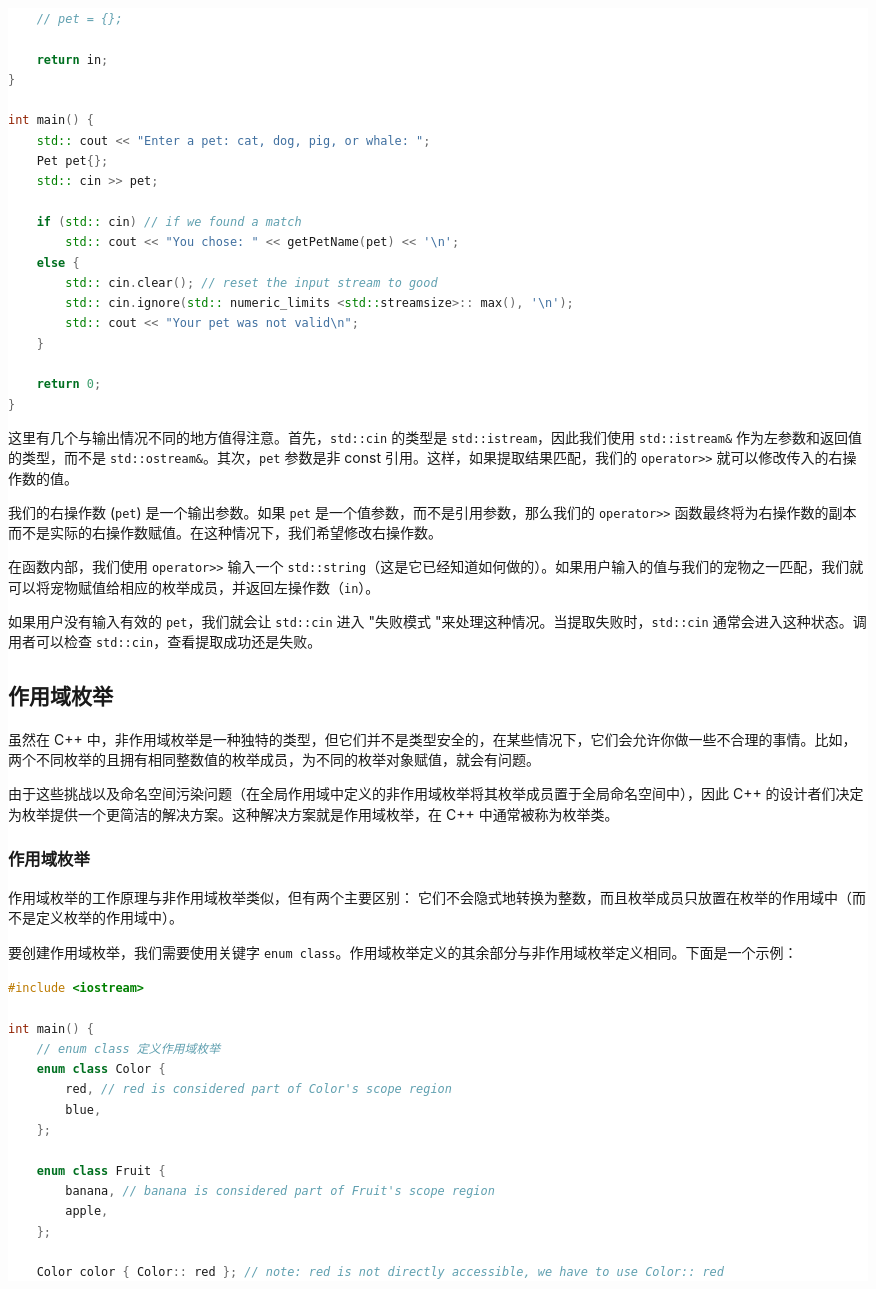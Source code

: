 ```c++
    // pet = {};

    return in;
}

int main() {
    std:: cout << "Enter a pet: cat, dog, pig, or whale: ";
    Pet pet{};
    std:: cin >> pet;

    if (std:: cin) // if we found a match
        std:: cout << "You chose: " << getPetName(pet) << '\n';
    else {
        std:: cin.clear(); // reset the input stream to good
        std:: cin.ignore(std:: numeric_limits <std::streamsize>:: max(), '\n');
        std:: cout << "Your pet was not valid\n";
    }

    return 0;
}
```

这里有几个与输出情况不同的地方值得注意。首先，`std::cin` 的类型是 `std::istream`，因此我们使用 `std::istream&` 作为左参数和返回值的类型，而不是 `std::ostream&`。其次，`pet` 参数是非 const 引用。这样，如果提取结果匹配，我们的 `operator>>` 就可以修改传入的右操作数的值。

我们的右操作数 (`pet`) 是一个输出参数。如果 `pet` 是一个值参数，而不是引用参数，那么我们的 `operator>>` 函数最终将为右操作数的副本而不是实际的右操作数赋值。在这种情况下，我们希望修改右操作数。

在函数内部，我们使用 `operator>>` 输入一个 `std::string`（这是它已经知道如何做的）。如果用户输入的值与我们的宠物之一匹配，我们就可以将宠物赋值给相应的枚举成员，并返回左操作数（`in`）。

如果用户没有输入有效的 `pet`，我们就会让 `std::cin` 进入 "失败模式 "来处理这种情况。当提取失败时，`std::cin` 通常会进入这种状态。调用者可以检查 `std::cin`，查看提取成功还是失败。


## 作用域枚举

虽然在 C++ 中，非作用域枚举是一种独特的类型，但它们并不是类型安全的，在某些情况下，它们会允许你做一些不合理的事情。比如，两个不同枚举的且拥有相同整数值的枚举成员，为不同的枚举对象赋值，就会有问题。

由于这些挑战以及命名空间污染问题（在全局作用域中定义的非作用域枚举将其枚举成员置于全局命名空间中），因此 C++ 的设计者们决定为枚举提供一个更简洁的解决方案。这种解决方案就是作用域枚举，在 C++ 中通常被称为枚举类。

### 作用域枚举

作用域枚举的工作原理与非作用域枚举类似，但有两个主要区别： 它们不会隐式地转换为整数，而且枚举成员只放置在枚举的作用域中（而不是定义枚举的作用域中）。

要创建作用域枚举，我们需要使用关键字 `enum class`。作用域枚举定义的其余部分与非作用域枚举定义相同。下面是一个示例：

``` c++
#include <iostream>

int main() {
    // enum class 定义作用域枚举
    enum class Color {
        red, // red is considered part of Color's scope region
        blue,
    };

    enum class Fruit {
        banana, // banana is considered part of Fruit's scope region
        apple,
    };

    Color color { Color:: red }; // note: red is not directly accessible, we have to use Color:: red
```